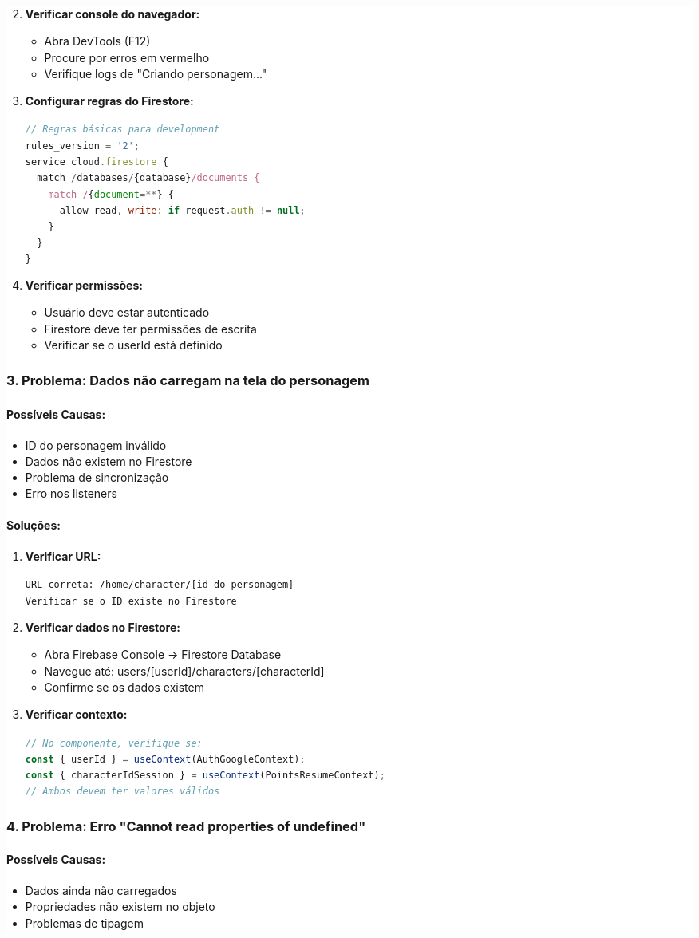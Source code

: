 2. **Verificar console do navegador:**
   - Abra DevTools (F12)
   - Procure por erros em vermelho
   - Verifique logs de "Criando personagem..."

3. **Configurar regras do Firestore:**
   ```javascript
   // Regras básicas para development
   rules_version = '2';
   service cloud.firestore {
     match /databases/{database}/documents {
       match /{document=**} {
         allow read, write: if request.auth != null;
       }
     }
   }
   ```

4. **Verificar permissões:**
   - Usuário deve estar autenticado
   - Firestore deve ter permissões de escrita
   - Verificar se o userId está definido

### 3. Problema: Dados não carregam na tela do personagem

#### Possíveis Causas:
- ID do personagem inválido
- Dados não existem no Firestore
- Problema de sincronização
- Erro nos listeners

#### Soluções:
1. **Verificar URL:**
   ```
   URL correta: /home/character/[id-do-personagem]
   Verificar se o ID existe no Firestore
   ```

2. **Verificar dados no Firestore:**
   - Abra Firebase Console → Firestore Database
   - Navegue até: users/[userId]/characters/[characterId]
   - Confirme se os dados existem

3. **Verificar contexto:**
   ```typescript
   // No componente, verifique se:
   const { userId } = useContext(AuthGoogleContext);
   const { characterIdSession } = useContext(PointsResumeContext);
   // Ambos devem ter valores válidos
   ```

### 4. Problema: Erro "Cannot read properties of undefined"

#### Possíveis Causas:
- Dados ainda não carregados
- Propriedades não existem no objeto
- Problemas de tipagem

